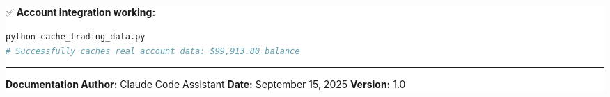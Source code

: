 ✅ **Account integration working:**
```bash
python cache_trading_data.py
# Successfully caches real account data: $99,913.80 balance
```

---

**Documentation Author:** Claude Code Assistant
**Date:** September 15, 2025
**Version:** 1.0